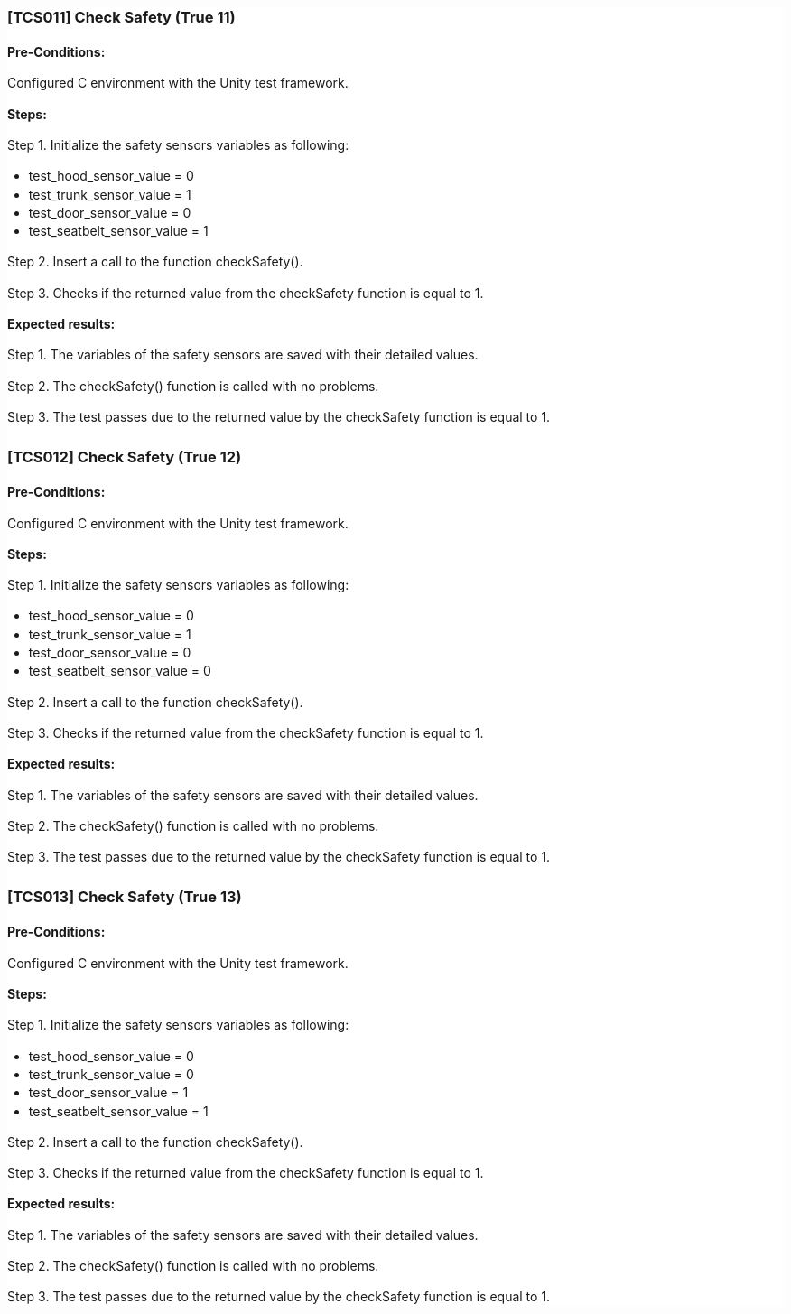 ### [TCS011] Check Safety (True 11)
<p><b>Pre-Conditions:</b></p>
<p>Configured C environment with the Unity test framework.</p>
<p><b>Steps:</b></p>
<p>Step 1. Initialize the safety sensors variables as following:</p>
<ul>
<li>test_hood_sensor_value = 0</li>
<li>test_trunk_sensor_value = 1</li>
<li>test_door_sensor_value = 0</li>
<li>test_seatbelt_sensor_value = 1</li>
</ul>
<p>Step 2. Insert a call to the function checkSafety().</p>
<p>Step 3. Checks if the returned value from the checkSafety function is equal to 1.</p>
<p><b>Expected results:</b></p>
<p>Step 1. The variables of the safety sensors are saved with their detailed values.</p>
<p>Step 2. The checkSafety() function is called with no problems.</p>
<p>Step 3. The test passes due to the returned value by the checkSafety function is equal to 1.</p>

### [TCS012] Check Safety (True 12)
<p><b>Pre-Conditions:</b></p>
<p>Configured C environment with the Unity test framework.</p>
<p><b>Steps:</b></p>
<p>Step 1. Initialize the safety sensors variables as following:</p>
<ul>
<li>test_hood_sensor_value = 0</li>
<li>test_trunk_sensor_value = 1</li>
<li>test_door_sensor_value = 0</li>
<li>test_seatbelt_sensor_value = 0</li>
</ul>
<p>Step 2. Insert a call to the function checkSafety().</p>
<p>Step 3. Checks if the returned value from the checkSafety function is equal to 1.</p>
<p><b>Expected results:</b></p>
<p>Step 1. The variables of the safety sensors are saved with their detailed values.</p>
<p>Step 2. The checkSafety() function is called with no problems.</p>
<p>Step 3. The test passes due to the returned value by the checkSafety function is equal to 1.</p>

### [TCS013] Check Safety (True 13)
<p><b>Pre-Conditions:</b></p>
<p>Configured C environment with the Unity test framework.</p>
<p><b>Steps:</b></p>
<p>Step 1. Initialize the safety sensors variables as following:</p>
<ul>
<li>test_hood_sensor_value = 0</li>
<li>test_trunk_sensor_value = 0</li>
<li>test_door_sensor_value = 1</li>
<li>test_seatbelt_sensor_value = 1</li>
</ul>
<p>Step 2. Insert a call to the function checkSafety().</p>
<p>Step 3. Checks if the returned value from the checkSafety function is equal to 1.</p>
<p><b>Expected results:</b></p>
<p>Step 1. The variables of the safety sensors are saved with their detailed values.</p>
<p>Step 2. The checkSafety() function is called with no problems.</p>
<p>Step 3. The test passes due to the returned value by the checkSafety function is equal to 1.</p>
